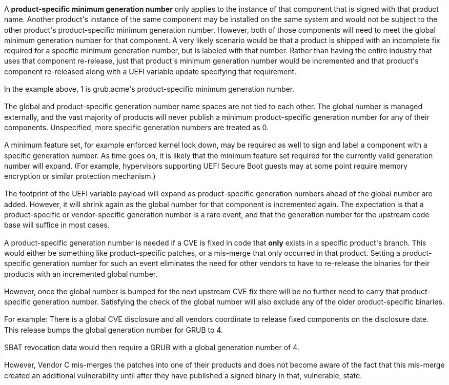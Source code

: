 A **product-specific minimum generation number** only applies to the instance of
that component that is signed with that product name. Another product's
instance of the same component may be installed on the same system and would
not be subject to the other product's product-specific minimum generation
number. However, both of those components will need to meet the global minimum
generation number for that component. A very likely scenario would be that a
product is shipped with an incomplete fix required for a specific minimum
generation number, but is labeled with that number. Rather than having the
entire industry that uses that component re-release, just that product's
minimum generation number would be incremented and that product's component
re-released along with a UEFI variable update specifying that requirement.

In the example above, 1 is grub.acme's product-specific minimum generation number.

The global and product-specific generation number name spaces are not tied to
each other. The global number is managed externally, and the vast majority of
products will never publish a minimum product-specific generation number for
any of their components. Unspecified, more specific generation numbers are
treated as 0.

A minimum feature set, for example enforced kernel lock down, may be required
as well to sign and label a component with a specific generation number. As
time goes on, it is likely that the minimum feature set required for the
currently valid generation number will expand. (For example, hypervisors
supporting UEFI Secure Boot guests may at some point require memory encryption
or similar protection mechanism.)

The footprint of the UEFI variable payload will expand as product-specific
generation numbers ahead of the global number are added. However, it will
shrink again as the global number for that component is incremented again.  The
expectation is that a product-specific or vendor-specific generation number is
a rare event, and that the generation number for the upstream code base will
suffice in most cases.

A product-specific generation number is needed if a CVE is fixed in code that
**only** exists in a specific product's branch. This would either be something
like product-specific patches, or a mis-merge that only occurred in that
product. Setting a product-specific generation number for such an event
eliminates the need for other vendors to have to re-release the binaries for
their products with an incremented global number.

However, once the global number is bumped for the next upstream CVE fix there
will be no further need to carry that product-specific generation number.
Satisfying the check of the global number will also exclude any of the older
product-specific binaries.

For example: There is a global CVE disclosure and all vendors coordinate to
release fixed components on the disclosure date.  This release bumps the global
generation number for GRUB to 4.

SBAT revocation data would then require a GRUB with a global generation number
of 4.

However, Vendor C mis-merges the patches into one of their products and does
not become aware of the fact that this mis-merge created an additional
vulnerability until after they have published a signed binary in that,
vulnerable, state.
